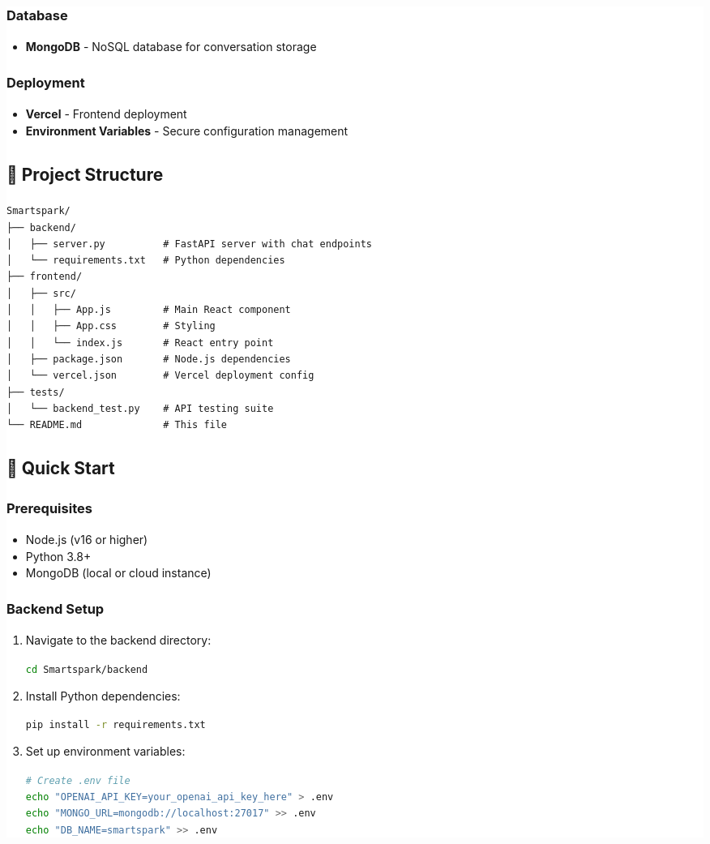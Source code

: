 ### Database
- **MongoDB** - NoSQL database for conversation storage

### Deployment
- **Vercel** - Frontend deployment
- **Environment Variables** - Secure configuration management

## 📁 Project Structure

```
Smartspark/
├── backend/
│   ├── server.py          # FastAPI server with chat endpoints
│   └── requirements.txt   # Python dependencies
├── frontend/
│   ├── src/
│   │   ├── App.js         # Main React component
│   │   ├── App.css        # Styling
│   │   └── index.js       # React entry point
│   ├── package.json       # Node.js dependencies
│   └── vercel.json        # Vercel deployment config
├── tests/
│   └── backend_test.py    # API testing suite
└── README.md              # This file
```

## 🚀 Quick Start

### Prerequisites
- Node.js (v16 or higher)
- Python 3.8+
- MongoDB (local or cloud instance)

### Backend Setup
1. Navigate to the backend directory:
   ```bash
   cd Smartspark/backend
   ```

2. Install Python dependencies:
   ```bash
   pip install -r requirements.txt
   ```

3. Set up environment variables:
   ```bash
   # Create .env file
   echo "OPENAI_API_KEY=your_openai_api_key_here" > .env
   echo "MONGO_URL=mongodb://localhost:27017" >> .env
   echo "DB_NAME=smartspark" >> .env
   ```
